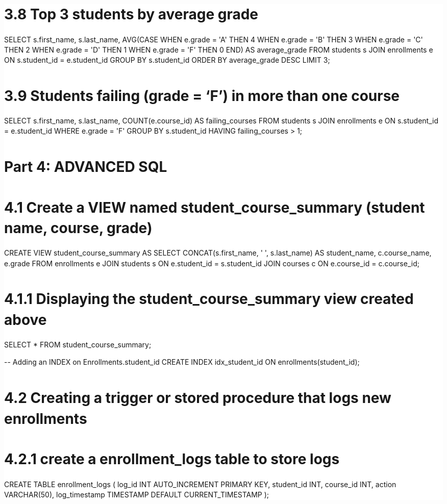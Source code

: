 # 3.8 Top 3 students by average grade
SELECT s.first_name, s.last_name, 
       AVG(CASE 
           WHEN e.grade = 'A' THEN 4
           WHEN e.grade = 'B' THEN 3
           WHEN e.grade = 'C' THEN 2
           WHEN e.grade = 'D' THEN 1
           WHEN e.grade = 'F' THEN 0
       END) AS average_grade
FROM students s
JOIN enrollments e ON s.student_id = e.student_id
GROUP BY s.student_id
ORDER BY average_grade DESC
LIMIT 3;

# 3.9 Students failing (grade = ‘F’) in more than one course
SELECT s.first_name, s.last_name, COUNT(e.course_id) AS failing_courses
FROM students s
JOIN enrollments e ON s.student_id = e.student_id
WHERE e.grade = 'F'
GROUP BY s.student_id
HAVING failing_courses > 1;

# Part 4: ADVANCED SQL
# 4.1 Create a VIEW named student_course_summary (student name, course, grade)
CREATE VIEW student_course_summary AS
SELECT CONCAT(s.first_name, ' ', s.last_name) AS student_name, c.course_name, e.grade
FROM enrollments e
JOIN students s ON e.student_id = s.student_id
JOIN courses c ON e.course_id = c.course_id;
# 4.1.1 Displaying the student_course_summary view created above
SELECT * FROM student_course_summary;

-- Adding an INDEX on Enrollments.student_id
CREATE INDEX idx_student_id ON enrollments(student_id);

# 4.2 Creating a trigger or stored procedure that logs new enrollments
# 4.2.1 create a enrollment_logs table to store logs
CREATE TABLE enrollment_logs ( 
	log_id INT AUTO_INCREMENT PRIMARY KEY,
    student_id INT,
    course_id INT,
    action VARCHAR(50),
    log_timestamp TIMESTAMP DEFAULT CURRENT_TIMESTAMP
);
